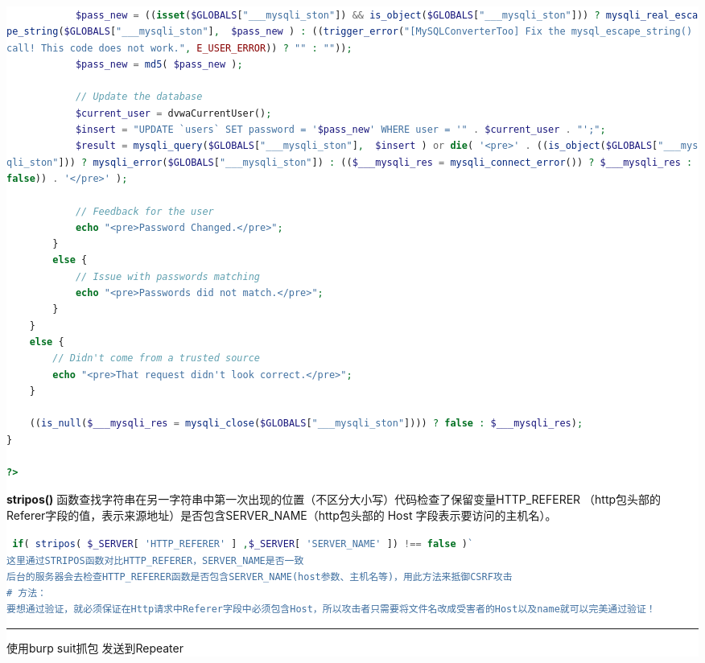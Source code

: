 ```php
            $pass_new = ((isset($GLOBALS["___mysqli_ston"]) && is_object($GLOBALS["___mysqli_ston"])) ? mysqli_real_escape_string($GLOBALS["___mysqli_ston"],  $pass_new ) : ((trigger_error("[MySQLConverterToo] Fix the mysql_escape_string() call! This code does not work.", E_USER_ERROR)) ? "" : ""));
            $pass_new = md5( $pass_new );

            // Update the database
            $current_user = dvwaCurrentUser();
            $insert = "UPDATE `users` SET password = '$pass_new' WHERE user = '" . $current_user . "';";
            $result = mysqli_query($GLOBALS["___mysqli_ston"],  $insert ) or die( '<pre>' . ((is_object($GLOBALS["___mysqli_ston"])) ? mysqli_error($GLOBALS["___mysqli_ston"]) : (($___mysqli_res = mysqli_connect_error()) ? $___mysqli_res : false)) . '</pre>' );

            // Feedback for the user
            echo "<pre>Password Changed.</pre>";
        }
        else {
            // Issue with passwords matching
            echo "<pre>Passwords did not match.</pre>";
        }
    }
    else {
        // Didn't come from a trusted source
        echo "<pre>That request didn't look correct.</pre>";
    }

    ((is_null($___mysqli_res = mysqli_close($GLOBALS["___mysqli_ston"]))) ? false : $___mysqli_res);
}

?> 
```

**stripos()** 函数查找字符串在另一字符串中第一次出现的位置（不区分大小写）代码检查了保留变量HTTP_REFERER （http包头部的Referer字段的值，表示来源地址）是否包含SERVER_NAME（http包头部的 Host 字段表示要访问的主机名）。

```php 
 if( stripos( $_SERVER[ 'HTTP_REFERER' ] ,$_SERVER[ 'SERVER_NAME' ]) !== false )`
这里通过STRIPOS函数对比HTTP_REFERER，SERVER_NAME是否一致
后台的服务器会去检查HTTP_REFERER函数是否包含SERVER_NAME(host参数、主机名等)，用此方法来抵御CSRF攻击
# 方法：
要想通过验证，就必须保证在Http请求中Referer字段中必须包含Host，所以攻击者只需要将文件名改成受害者的Host以及name就可以完美通过验证！
```



---

使用burp suit抓包 发送到Repeater


